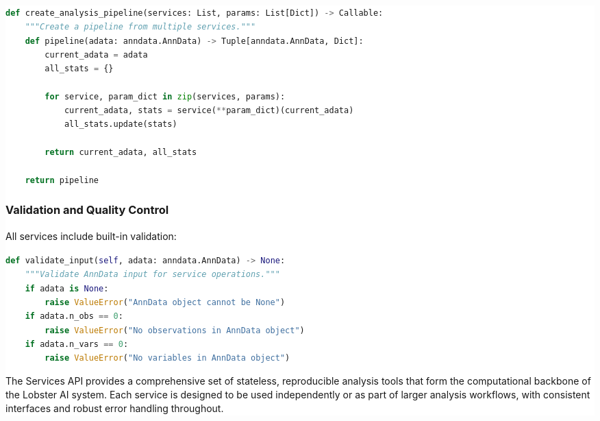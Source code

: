 ```python
def create_analysis_pipeline(services: List, params: List[Dict]) -> Callable:
    """Create a pipeline from multiple services."""
    def pipeline(adata: anndata.AnnData) -> Tuple[anndata.AnnData, Dict]:
        current_adata = adata
        all_stats = {}

        for service, param_dict in zip(services, params):
            current_adata, stats = service(**param_dict)(current_adata)
            all_stats.update(stats)

        return current_adata, all_stats

    return pipeline
```

### Validation and Quality Control

All services include built-in validation:

```python
def validate_input(self, adata: anndata.AnnData) -> None:
    """Validate AnnData input for service operations."""
    if adata is None:
        raise ValueError("AnnData object cannot be None")
    if adata.n_obs == 0:
        raise ValueError("No observations in AnnData object")
    if adata.n_vars == 0:
        raise ValueError("No variables in AnnData object")
```

The Services API provides a comprehensive set of stateless, reproducible analysis tools that form the computational backbone of the Lobster AI system. Each service is designed to be used independently or as part of larger analysis workflows, with consistent interfaces and robust error handling throughout.